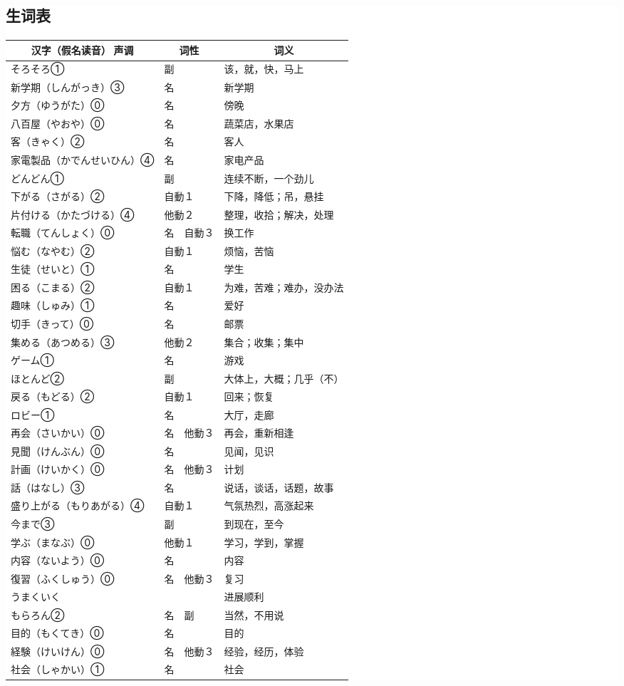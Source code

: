 ## 生词表

| 汉字（假名读音） 声调            | 词性         | 词义                               |
| -------------------------------- | ------------ | ---------------------------------- |
| そろそろ①                        | 副           | 该，就，快，马上                   |
| 新学期（しんがっき）③            | 名           | 新学期                             |
| 夕方（ゆうがた）⓪                | 名           | 傍晚                               |
| 八百屋（やおや）⓪                | 名           | 蔬菜店，水果店                     |
| 客（きゃく）②                    | 名           | 客人                               |
| 家電製品（かでんせいひん）④      | 名           | 家电产品                           |
| どんどん①                        | 副           | 连续不断，一个劲儿                 |
| 下がる（さがる）②                | 自動１       | 下降，降低；吊，悬挂               |
| 片付ける（かたづける）④          | 他動２       | 整理，收拾；解决，处理             |
| 転職（てんしょく）⓪              | 名　自動３   | 换工作                             |
| 悩む（なやむ）②                  | 自動１       | 烦恼，苦恼                         |
| 生徒（せいと）①                  | 名           | 学生                               |
| 困る（こまる）②                  | 自動１       | 为难，苦难；难办，没办法           |
| 趣味（しゅみ）①                  | 名           | 爱好                               |
| 切手（きって）⓪                  | 名           | 邮票                               |
| 集める（あつめる）③              | 他動２       | 集合；收集；集中                   |
| ゲーム①                          | 名           | 游戏                               |
| ほとんど②                        | 副           | 大体上，大概；几乎（不）           |
| 戻る（もどる）②                  | 自動１       | 回来；恢复                         |
| ロビー①                          | 名           | 大厅，走廊                         |
| 再会（さいかい）⓪                | 名　他動３   | 再会，重新相逢                     |
| 見聞（けんぶん）⓪                | 名           | 见闻，见识                         |
| 計画（けいかく）⓪                | 名　他動３   | 计划                               |
| 話（はなし）③                    | 名           | 说话，谈话，话题，故事             |
| 盛り上がる（もりあがる）④        | 自動１       | 气氛热烈，高涨起来                 |
| 今まで③                          | 副           | 到现在，至今                       |
| 学ぶ（まなぶ）⓪                  | 他動１       | 学习，学到，掌握                   |
| 内容（ないよう）⓪                | 名           | 内容                               |
| 復習（ふくしゅう）⓪              | 名　他動３   | 复习                               |
| うまくいく                       |              | 进展顺利                           |
| もらろん②                        | 名　副       | 当然，不用说                       |
| 目的（もくてき）⓪                | 名           | 目的                               |
| 経験（けいけん）⓪                | 名　他動３   | 经验，经历，体验                   |
| 社会（しゃかい）①                | 名           | 社会                               |